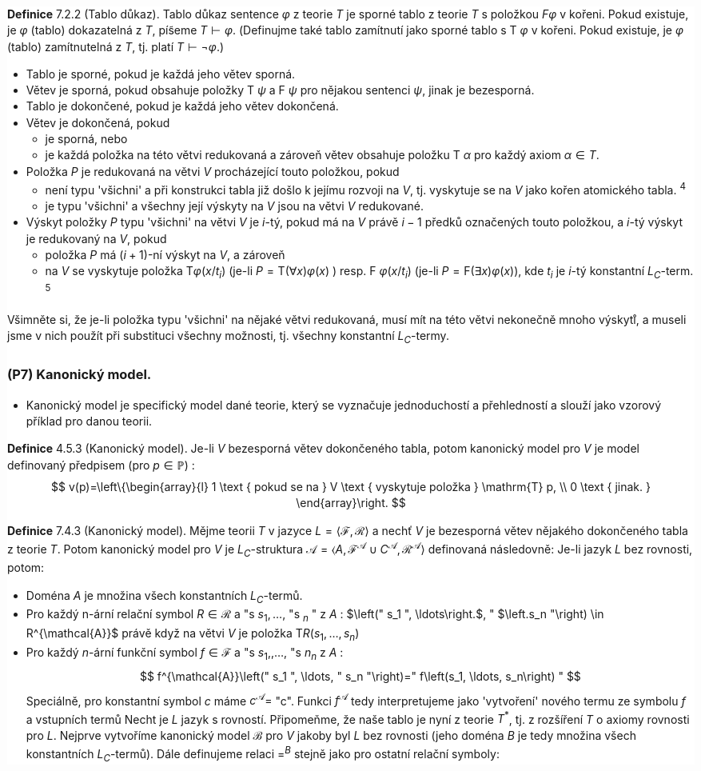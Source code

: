 **Definice** 7.2.2 (Tablo důkaz). Tablo důkaz sentence $\varphi$ z teorie $T$ je sporné tablo z teorie $T$ s položkou $F \varphi$ v kořeni. Pokud existuje, je $\varphi$ (tablo) dokazatelná z $T$, pís̃eme $T \vdash \varphi$. (Definujme také tablo zamítnutí jako sporné tablo s T $\varphi$ v kořeni. Pokud existuje, je $\varphi$ (tablo) zamítnutelná z $T$, tj. platí $T \vdash \neg \varphi$.) 
- Tablo je sporné, pokud je každá jeho větev sporná. 
- Větev je sporná, pokud obsahuje položky T $\psi$ a F $\psi$ pro nějakou sentenci $\psi$, jinak je bezesporná. 
- Tablo je dokončené, pokud je každá jeho větev dokončená. 
- Větev je dokončená, pokud 
    - je sporná, nebo 
    - je každá položka na této větvi redukovaná a zároveň větev obsahuje položku T $\alpha$ pro každý axiom $\alpha \in T$. 
- Položka $P$ je redukovaná na větvi $V$ procházející touto položkou, pokud 
    - není typu 'všichni' a při konstrukci tabla již došlo k jejímu rozvoji na $V$, tj. vyskytuje se na $V$ jako kořen atomického tabla. ${ }^4$ 
    - je typu 'všichni' a všechny její výskyty na $V$ jsou na větvi $V$ redukované. 
- Výskyt položky $P$ typu 'všichni' na větvi $V$ je $i$-tý, pokud má na $V$ právě $i-1$ předků označených touto položkou, a $i$-tý výskyt je redukovaný na $V$, pokud 
    - položka $P$ má $(i+1)$-ní výskyt na $V$, a zároveň 
    - na $V$ se vyskytuje položka $\mathrm{T} \varphi\left(x / t_i\right)$ (je-li $P=\mathrm{T}(\forall x) \varphi(x)$ ) resp. F $\varphi\left(x / t_i\right)$ (je-li $P=\mathrm{F}(\exists x) \varphi(x))$, kde $t_i$ je $i$-tý konstantní $L_C$-term. ${ }^5$

Všimněte si, že je-li položka typu 'všichni' na nějaké větvi redukovaná, musí mít na této větvi nekonečně mnoho výskytı̊, a museli jsme v nich použít při substituci všechny možnosti, tj. všechny konstantní $L_C$-termy. 

### (P7) Kanonický model. 
- Kanonický model je specifický model dané teorie, který se vyznačuje jednoduchostí a přehledností a slouží jako vzorový příklad pro danou teorii.

**Definice** 4.5.3 (Kanonický model). Je-li $V$ bezesporná větev dokončeného tabla, potom kanonický model pro $V$ je model definovaný předpisem (pro $p \in \mathbb{P})$ : 
$$ 
v(p)=\left\{\begin{array}{l} 
1 \text { pokud se na } V \text { vyskytuje položka } \mathrm{T} p, \\ 
0 \text { jinak. } 
\end{array}\right. 
$$ 

**Definice** 7.4.3 (Kanonický model). Mějme teorii $T$ v jazyce $L=\langle\mathcal{F}, \mathcal{R}\rangle$ a nechť $V$ je bezesporná větev nějakého dokončeného tabla z teorie $T$. Potom kanonický model pro $V$ je $L_C$-struktura $\mathcal{A}=\left\langle A, \mathcal{F}^{\mathcal{A}} \cup C^{\mathcal{A}}, \mathcal{R}^{\mathcal{A}}\right\rangle$ definovaná následovně: 
Je-li jazyk $L$ bez rovnosti, potom: 
- Doména $A$ je množina všech konstantních $L_C$-termů. 
- Pro každý n-ární relační symbol $R \in \mathcal{R}$ a "s $s_1, \ldots$, "s ${ }_n$ " z $A$ : 
$\left(" s_1 ", \ldots\right.$, " $\left.s_n "\right) \in R^{\mathcal{A}}$ právě když na větvi $V$ je položka $\mathrm{T} R\left(s_1, \ldots, s_n\right)$ 
- Pro každý $n$-ární funkční symbol $f \in \mathcal{F}$ a "s $s_1,, \ldots$, "s $n_n$ z $A$ : 
$$ 
f^{\mathcal{A}}\left(" s_1 ", \ldots, " s_n "\right)=" f\left(s_1, \ldots, s_n\right) " 
$$ 
Speciálně, pro konstantní symbol $c$ máme $c^{\mathcal{A}}=$ "c". 
Funkci $f^{\mathcal{A}}$ tedy interpretujeme jako 'vytvoření' nového termu ze symbolu $f$ a vstupních termů 
Necht je $L$ jazyk s rovností. Připomeňme, že naše tablo je nyní z teorie $T^*$, tj. z rozšíření $T$ o axiomy rovnosti pro $L$. Nejprve vytvoříme kanonický model $\mathcal{B}$ pro $V$ jakoby byl $L$ bez rovnosti (jeho doména $B$ je tedy množina všech konstantních $L_C$-termů). Dále definujeme relaci $=^B$ stejně jako pro ostatní relační symboly: 
